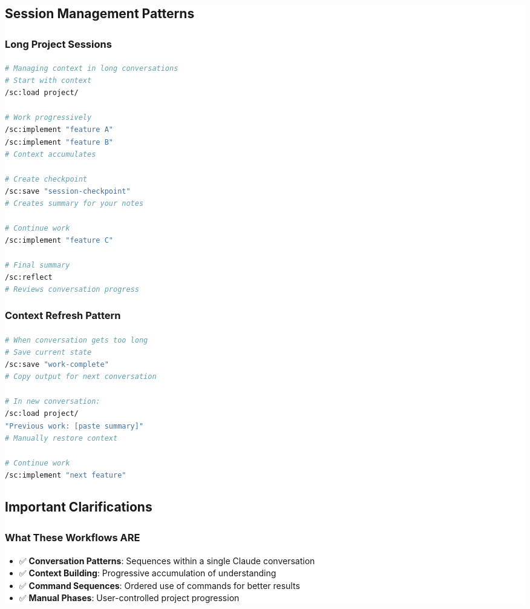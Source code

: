 ## Session Management Patterns

### Long Project Sessions

```bash
# Managing context in long conversations
# Start with context
/sc:load project/

# Work progressively
/sc:implement "feature A"
/sc:implement "feature B"
# Context accumulates

# Create checkpoint
/sc:save "session-checkpoint"
# Creates summary for your notes

# Continue work
/sc:implement "feature C"

# Final summary
/sc:reflect
# Reviews conversation progress
```

### Context Refresh Pattern

```bash
# When conversation gets too long
# Save current state
/sc:save "work-complete"
# Copy output for next conversation

# In new conversation:
/sc:load project/
"Previous work: [paste summary]"
# Manually restore context

# Continue work
/sc:implement "next feature"
```

## Important Clarifications

### What These Workflows ARE

- ✅ **Conversation Patterns**: Sequences within a single Claude conversation
- ✅ **Context Building**: Progressive accumulation of understanding
- ✅ **Command Sequences**: Ordered use of commands for better results
- ✅ **Manual Phases**: User-controlled project progression
